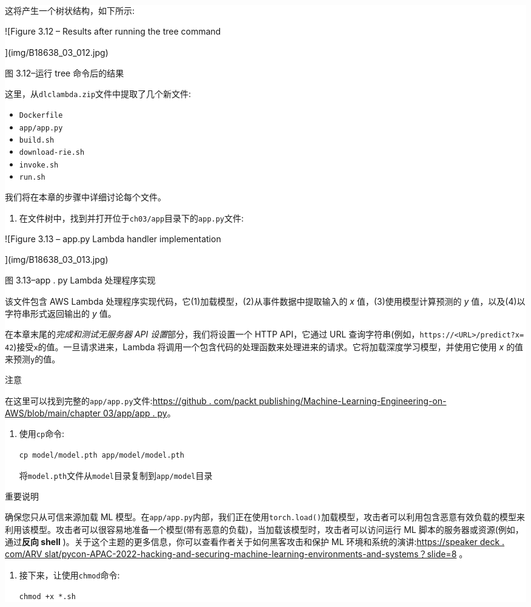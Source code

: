 这将产生一个树状结构，如下所示:

![Figure 3.12 – Results after running the tree command

](img/B18638_03_012.jpg)

图 3.12–运行 tree 命令后的结果

这里，从`dlclambda.zip`文件中提取了几个新文件:

*   `Dockerfile`
*   `app/app.py`
*   `build.sh`
*   `download-rie.sh`
*   `invoke.sh`
*   `run.sh`

我们将在本章的步骤中详细讨论每个文件。

1.  在文件树中，找到并打开位于`ch03/app`目录下的`app.py`文件:

![Figure 3.13 – app.py Lambda handler implementation

](img/B18638_03_013.jpg)

图 3.13–app . py Lambda 处理程序实现

该文件包含 AWS Lambda 处理程序实现代码，它(1)加载模型，(2)从事件数据中提取输入的 *x* 值，(3)使用模型计算预测的 *y* 值，以及(4)以字符串形式返回输出的 *y* 值。

在本章末尾的*完成和测试无服务器 API 设置*部分，我们将设置一个 HTTP API，它通过 URL 查询字符串(例如，`https://<URL>/predict?x=42`)接受`x`的值。一旦请求进来，Lambda 将调用一个包含代码的处理函数来处理进来的请求。它将加载深度学习模型，并使用它使用 *x* 的值来预测`y`的值。

注意

在这里可以找到完整的`app/app.py`文件:[https://github . com/packt publishing/Machine-Learning-Engineering-on-AWS/blob/main/chapter 03/app/app . py](https://github.com/PacktPublishing/Machine-Learning-Engineering-on-AWS/blob/main/chapter03/app/app.p)。

1.  使用`cp`命令:

    ```
    cp model/model.pth app/model/model.pth
    ```

    将`model.pth`文件从`model`目录复制到`app/model`目录

重要说明

确保您只从可信来源加载 ML 模型。在`app/app.py`内部，我们正在使用`torch.load()`加载模型，攻击者可以利用包含恶意有效负载的模型来利用该模型。攻击者可以很容易地准备一个模型(带有恶意的负载)，当加载该模型时，攻击者可以访问运行 ML 脚本的服务器或资源(例如，通过**反向 shell** )。关于这个主题的更多信息，你可以查看作者关于如何黑客攻击和保护 ML 环境和系统的演讲:[https://speaker deck . com/ARV slat/pycon-APAC-2022-hacking-and-securing-machine-learning-environments-and-systems？slide=8](https://speakerdeck.com/arvslat/pycon-apac-2022-hacking-and-securing-machine-learning-environments-and-systems?slide=8) 。

1.  接下来，让使用`chmod`命令:

    ```
    chmod +x *.sh
    ```
